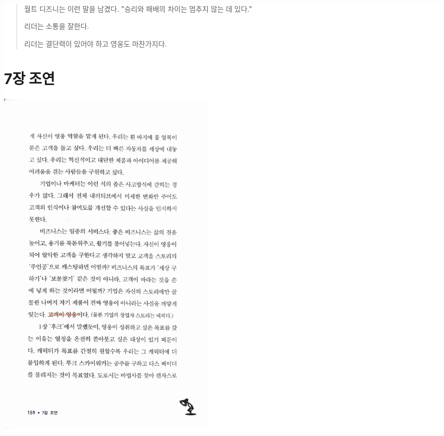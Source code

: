 
> 월트 디즈니는 이런 말을 남겼다. "승리와 패배의 차이는 멈추지 않는 데 있다."
>
> 리더는 소통을 잘한다.
>
> 리더는 결단력이 있어야 하고 영웅도 마찬가지다.

# 7장 조연
<img src="pixar_storytelling/35.jpg" width="400"/>
